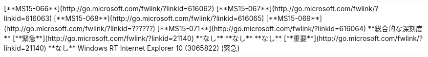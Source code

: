 </td>
<td style="border:1px solid black;">
[**MS15-066**](http://go.microsoft.com/fwlink/?linkid=616062)

</td>
<td style="border:1px solid black;">
[**MS15-067**](http://go.microsoft.com/fwlink/?linkid=616063)

</td>
<td style="border:1px solid black;">
[**MS15-068**](http://go.microsoft.com/fwlink/?linkid=616065)

</td>
<td style="border:1px solid black;">
[**MS15-069**](http://go.microsoft.com/fwlink/?linkid=??????)

</td>
<td style="border:1px solid black;">
[**MS15-071**](http://go.microsoft.com/fwlink/?linkid=616064)

</td>
</tr>
<tr>
<td style="border:1px solid black;">
**総合的な深刻度**

</td>
<td style="border:1px solid black;">
[**緊急**](http://go.microsoft.com/fwlink/?linkid=21140)

</td>
<td style="border:1px solid black;">
**なし**

</td>
<td style="border:1px solid black;">
**なし**

</td>
<td style="border:1px solid black;">
**なし**

</td>
<td style="border:1px solid black;">
[**重要**](http://go.microsoft.com/fwlink/?linkid=21140)

</td>
<td style="border:1px solid black;">
**なし**

</td>
</tr>
<tr>
<td style="border:1px solid black;">
Windows RT

</td>
<td style="border:1px solid black;">
Internet Explorer 10  
(3065822)  
(緊急)
